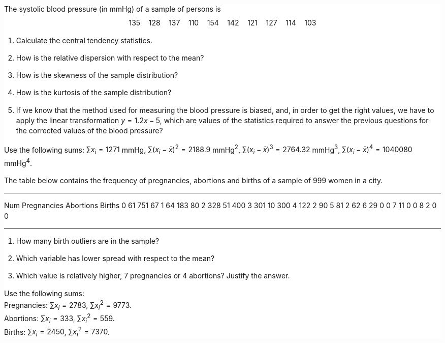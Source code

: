 The systolic blood pressure (in mmHg) of a sample of persons is
$$135\quad 128\quad 137\quad 110\quad 154\quad 142\quad 121\quad 127\quad 114\quad 103$$

1.  Calculate the central tendency statistics.

2.  How is the relative dispersion with respect to the mean?

3.  How is the skewness of the sample distribution?

4.  How is the kurtosis of the sample distribution?

5.  If we know that the method used for measuring the blood pressure is
    biased, and, in order to get the right values, we have to apply the
    linear transformation $y=1.2x-5$, which are values of the statistics
    required to answer the previous questions for the corrected values
    of the blood pressure?

Use the following sums: $\sum x_i= 1271$ mmHg,
$\sum (x_i-\bar x)^2=2188.9$ mmHg$^2$, $\sum (x_i-\bar x)^3=2764.32$
mmHg$^3$, $\sum (x_i-\bar x)^4=1040080$ mmHg$^4$.

The table below contains the frequency of pregnancies, abortions and
births of a sample of 999 women in a city.

  ----- ------------- ----------- --------
   Num    Pregnancies   Abortions   Births
    0              61         751       67
    1              64         183       80
    2             328          51      400
    3             301          10      300
    4             122           2       90
    5              81           2       62
    6              29           0        0
    7              11           0        0
    8               2           0        0
  ----- ------------- ----------- --------

1.  How many birth outliers are in the sample?

2.  Which variable has lower spread with respect to the mean?

3.  Which value is relatively higher, 7 pregnancies or 4 abortions?
    Justify the answer.

Use the following sums:\
Pregnancies: $\sum x_i= 2783$, $\sum x_i^2=9773$.\
Abortions: $\sum x_i= 333$, $\sum x_i^2=559$.\
Births: $\sum x_i= 2450$, $\sum x_i^2=7370$.
